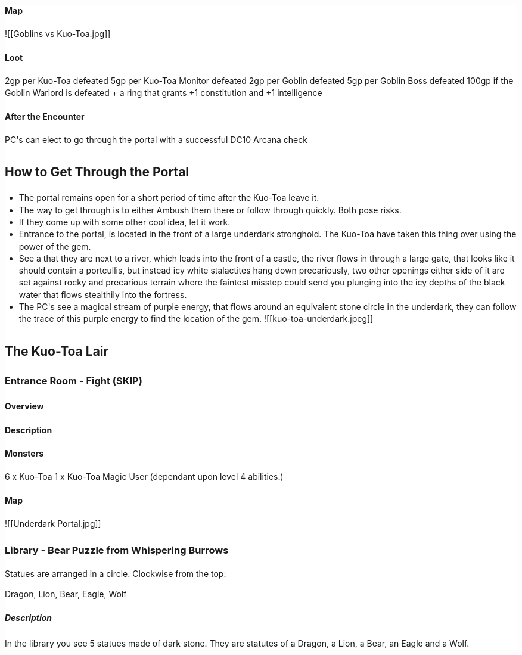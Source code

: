 #### Map
![[Goblins vs Kuo-Toa.jpg]]
#### Loot
2gp per Kuo-Toa defeated
5gp per Kuo-Toa Monitor defeated 
2gp per Goblin defeated 
5gp per Goblin Boss defeated 
100gp if the Goblin Warlord is defeated + a ring that grants +1 constitution and +1 intelligence
#### After the Encounter
PC's can elect to go through the portal with a successful DC10 Arcana check 

## How to Get Through the Portal
- The portal remains open for a short period of time after the Kuo-Toa leave it.
- The way to get through is to either Ambush them there or follow through quickly. Both pose risks.
- If they come up with some other cool idea, let it work.
- Entrance to the portal, is located in the front of a large underdark stronghold. The Kuo-Toa have taken this thing over using the power of the gem.
- See a that they are next to a river, which leads into the front of a castle, the river flows in through a large gate, that looks like it should contain a portcullis, but instead icy white stalactites hang down precariously, two other openings either side of it are set against rocky and precarious terrain where the faintest misstep could send you plunging into the icy depths of the black water that flows stealthily into the fortress.
- The PC's see a magical stream of purple energy, that flows around an equivalent stone circle in the underdark, they can follow the trace of this purple energy to find the location of the gem.
![[kuo-toa-underdark.jpeg]]
## The Kuo-Toa Lair
### Entrance Room - Fight (SKIP)
#### Overview 

#### Description 

#### Monsters 
6 x Kuo-Toa 
1 x Kuo-Toa Magic User (dependant upon level 4 abilities.)
#### Map 
![[Underdark Portal.jpg]]

### Library - Bear Puzzle from Whispering Burrows
Statues are arranged in a circle. Clockwise from the top:

Dragon,
Lion,
Bear,
Eagle,
Wolf
##### Description
In the library you see 5 statues made of dark stone.
They are statutes of a Dragon, a Lion, a Bear, an Eagle and a Wolf.
